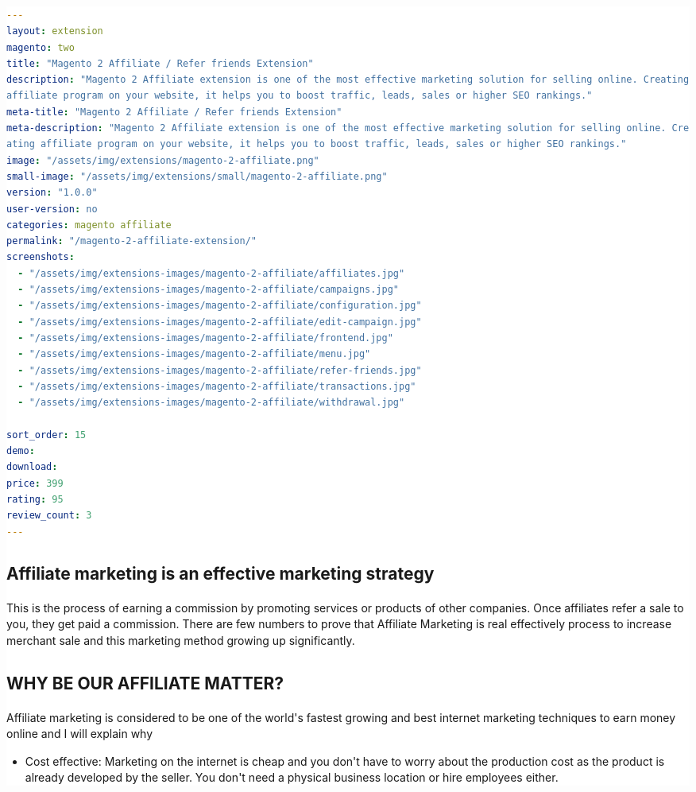 ```yaml
---
layout: extension
magento: two
title: "Magento 2 Affiliate / Refer friends Extension"
description: "Magento 2 Affiliate extension is one of the most effective marketing solution for selling online. Creating affiliate program on your website, it helps you to boost traffic, leads, sales or higher SEO rankings."
meta-title: "Magento 2 Affiliate / Refer friends Extension"
meta-description: "Magento 2 Affiliate extension is one of the most effective marketing solution for selling online. Creating affiliate program on your website, it helps you to boost traffic, leads, sales or higher SEO rankings."
image: "/assets/img/extensions/magento-2-affiliate.png"
small-image: "/assets/img/extensions/small/magento-2-affiliate.png"
version: "1.0.0"
user-version: no
categories: magento affiliate
permalink: "/magento-2-affiliate-extension/"
screenshots:
  - "/assets/img/extensions-images/magento-2-affiliate/affiliates.jpg"
  - "/assets/img/extensions-images/magento-2-affiliate/campaigns.jpg"
  - "/assets/img/extensions-images/magento-2-affiliate/configuration.jpg"
  - "/assets/img/extensions-images/magento-2-affiliate/edit-campaign.jpg"
  - "/assets/img/extensions-images/magento-2-affiliate/frontend.jpg"
  - "/assets/img/extensions-images/magento-2-affiliate/menu.jpg"
  - "/assets/img/extensions-images/magento-2-affiliate/refer-friends.jpg"
  - "/assets/img/extensions-images/magento-2-affiliate/transactions.jpg"
  - "/assets/img/extensions-images/magento-2-affiliate/withdrawal.jpg"

sort_order: 15
demo: 
download: 
price: 399
rating: 95
review_count: 3
---
```


<h2>Affiliate marketing is an effective marketing strategy</h2>

This is the process of earning a commission by promoting services or products of other companies.
Once affiliates refer a sale to you, they get paid a commission.
There are few numbers to prove that Affiliate Marketing is real effectively process to increase merchant sale and this marketing method growing up significantly.


## WHY BE OUR AFFILIATE MATTER?

Affiliate marketing is considered to be one of the world's fastest growing and best internet marketing techniques to earn money online and I will explain why

- Cost effective: Marketing on the internet is cheap and you don't have to worry about the production cost as the product is already developed by the seller. You don't need a physical business location or hire employees either.
